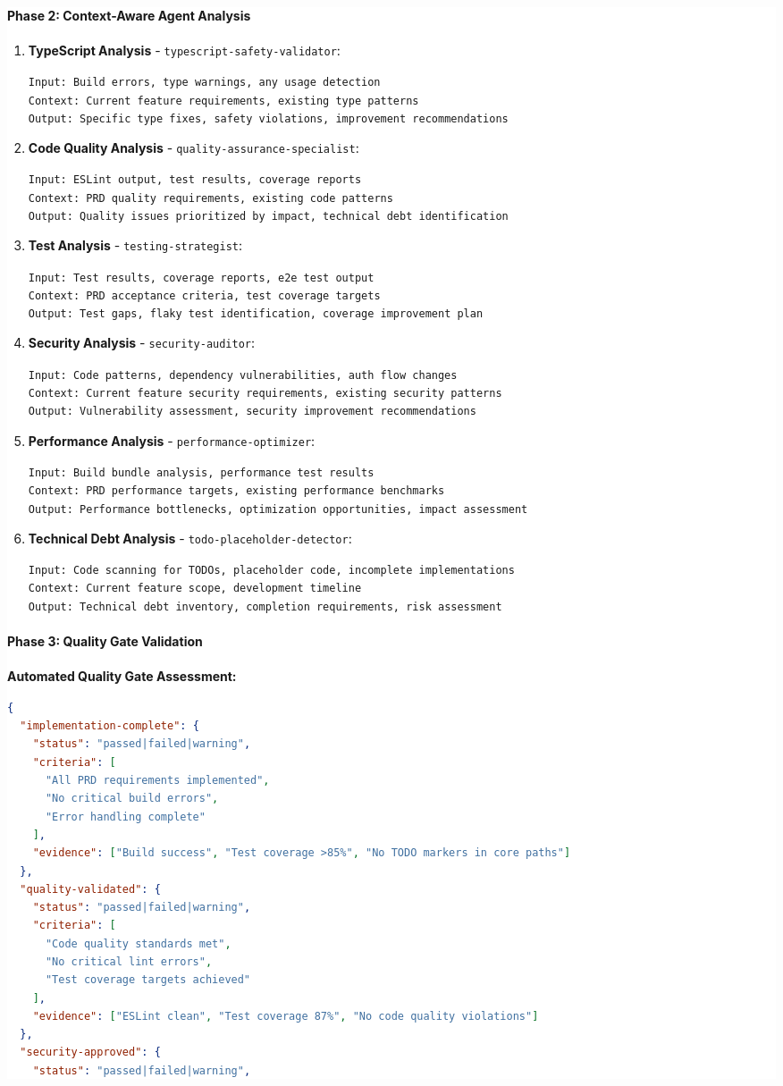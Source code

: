 #### Phase 2: Context-Aware Agent Analysis

1. **TypeScript Analysis** - `typescript-safety-validator`:
   ```bash
   Input: Build errors, type warnings, any usage detection
   Context: Current feature requirements, existing type patterns
   Output: Specific type fixes, safety violations, improvement recommendations
   ```

2. **Code Quality Analysis** - `quality-assurance-specialist`:
   ```bash
   Input: ESLint output, test results, coverage reports
   Context: PRD quality requirements, existing code patterns
   Output: Quality issues prioritized by impact, technical debt identification
   ```

3. **Test Analysis** - `testing-strategist`:
   ```bash
   Input: Test results, coverage reports, e2e test output
   Context: PRD acceptance criteria, test coverage targets
   Output: Test gaps, flaky test identification, coverage improvement plan
   ```

4. **Security Analysis** - `security-auditor`:
   ```bash
   Input: Code patterns, dependency vulnerabilities, auth flow changes
   Context: Current feature security requirements, existing security patterns
   Output: Vulnerability assessment, security improvement recommendations
   ```

5. **Performance Analysis** - `performance-optimizer`:
   ```bash
   Input: Build bundle analysis, performance test results
   Context: PRD performance targets, existing performance benchmarks
   Output: Performance bottlenecks, optimization opportunities, impact assessment
   ```

6. **Technical Debt Analysis** - `todo-placeholder-detector`:
   ```bash
   Input: Code scanning for TODOs, placeholder code, incomplete implementations
   Context: Current feature scope, development timeline
   Output: Technical debt inventory, completion requirements, risk assessment
   ```

#### Phase 3: Quality Gate Validation

**Automated Quality Gate Assessment:**
```json
{
  "implementation-complete": {
    "status": "passed|failed|warning",
    "criteria": [
      "All PRD requirements implemented",
      "No critical build errors", 
      "Error handling complete"
    ],
    "evidence": ["Build success", "Test coverage >85%", "No TODO markers in core paths"]
  },
  "quality-validated": {
    "status": "passed|failed|warning", 
    "criteria": [
      "Code quality standards met",
      "No critical lint errors",
      "Test coverage targets achieved"
    ],
    "evidence": ["ESLint clean", "Test coverage 87%", "No code quality violations"]
  },
  "security-approved": {
    "status": "passed|failed|warning",
```